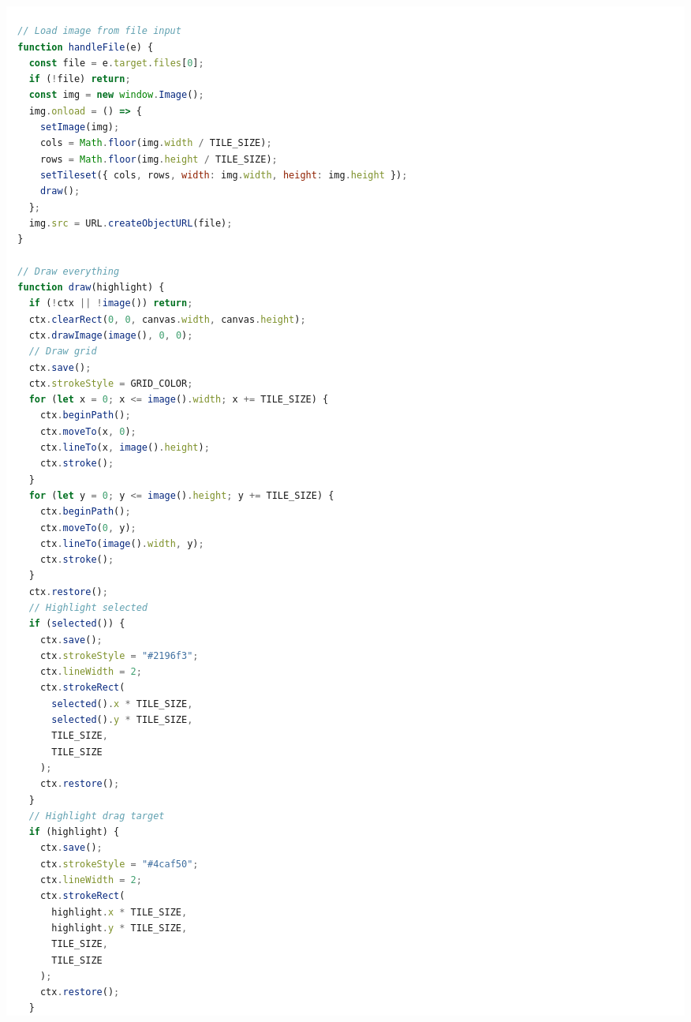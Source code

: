```jsx

  // Load image from file input
  function handleFile(e) {
    const file = e.target.files[0];
    if (!file) return;
    const img = new window.Image();
    img.onload = () => {
      setImage(img);
      cols = Math.floor(img.width / TILE_SIZE);
      rows = Math.floor(img.height / TILE_SIZE);
      setTileset({ cols, rows, width: img.width, height: img.height });
      draw();
    };
    img.src = URL.createObjectURL(file);
  }

  // Draw everything
  function draw(highlight) {
    if (!ctx || !image()) return;
    ctx.clearRect(0, 0, canvas.width, canvas.height);
    ctx.drawImage(image(), 0, 0);
    // Draw grid
    ctx.save();
    ctx.strokeStyle = GRID_COLOR;
    for (let x = 0; x <= image().width; x += TILE_SIZE) {
      ctx.beginPath();
      ctx.moveTo(x, 0);
      ctx.lineTo(x, image().height);
      ctx.stroke();
    }
    for (let y = 0; y <= image().height; y += TILE_SIZE) {
      ctx.beginPath();
      ctx.moveTo(0, y);
      ctx.lineTo(image().width, y);
      ctx.stroke();
    }
    ctx.restore();
    // Highlight selected
    if (selected()) {
      ctx.save();
      ctx.strokeStyle = "#2196f3";
      ctx.lineWidth = 2;
      ctx.strokeRect(
        selected().x * TILE_SIZE,
        selected().y * TILE_SIZE,
        TILE_SIZE,
        TILE_SIZE
      );
      ctx.restore();
    }
    // Highlight drag target
    if (highlight) {
      ctx.save();
      ctx.strokeStyle = "#4caf50";
      ctx.lineWidth = 2;
      ctx.strokeRect(
        highlight.x * TILE_SIZE,
        highlight.y * TILE_SIZE,
        TILE_SIZE,
        TILE_SIZE
      );
      ctx.restore();
    }
```